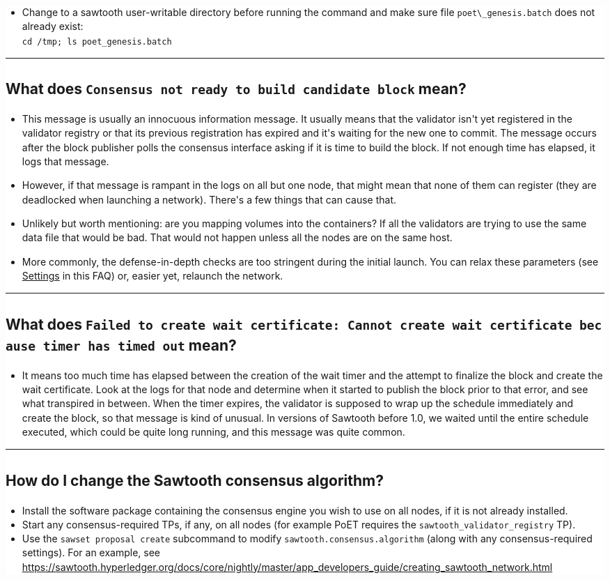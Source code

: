 * Change to a sawtooth user-writable directory before running the command
and make sure file `poet\_genesis.batch` does not already
exist:  
`cd /tmp; ls poet_genesis.batch`
---

## What does `Consensus not ready to build candidate block` mean?

* This message is usually an innocuous information message. It usually
means that the validator isn\'t yet registered in the validator registry
or that its previous registration has expired and it\'s waiting for the
new one to commit. The message occurs after the block publisher polls
the consensus interface asking if it is time to build the block. If not
enough time has elapsed, it logs that message.

* However, if that message is rampant in the logs on all but one node,
that might mean that none of them can register (they are deadlocked when
launching a network). There\'s a few things that can cause that.

* Unlikely but worth mentioning: are you mapping volumes into the
containers? If all the validators are trying to use the same data file
that would be bad. That would not happen unless all the nodes are on the
same host.

* More commonly, the defense-in-depth checks are too stringent during the
initial launch. You can relax these parameters (see
[Settings](/faq/settings/) in this FAQ) or, easier yet, relaunch the
network.
---

## What does `Failed to create wait certificate: Cannot create wait certificate because timer has timed out` mean?

* It means too much time has elapsed between the creation of the wait
timer and the attempt to finalize the block and create the wait
certificate. Look at the logs for that node and determine when it
started to publish the block prior to that error, and see what
transpired in between. When the timer expires, the validator is supposed
to wrap up the schedule immediately and create the block, so that
message is kind of unusual. In versions of Sawtooth before 1.0, we
waited until the entire schedule executed, which could be quite long
running, and this message was quite common.
---

## How do I change the Sawtooth consensus algorithm?

-   Install the software package containing the consensus engine you
    wish to use on all nodes, if it is not already installed.
-   Start any consensus-required TPs, if any, on all nodes (for example
    PoET requires the `sawtooth_validator_registry` TP).
-   Use the `sawset proposal create` subcommand to modify
    `sawtooth.consensus.algorithm` (along with any consensus-required
    settings). For an example, see
    <https://sawtooth.hyperledger.org/docs/core/nightly/master/app_developers_guide/creating_sawtooth_network.html>
